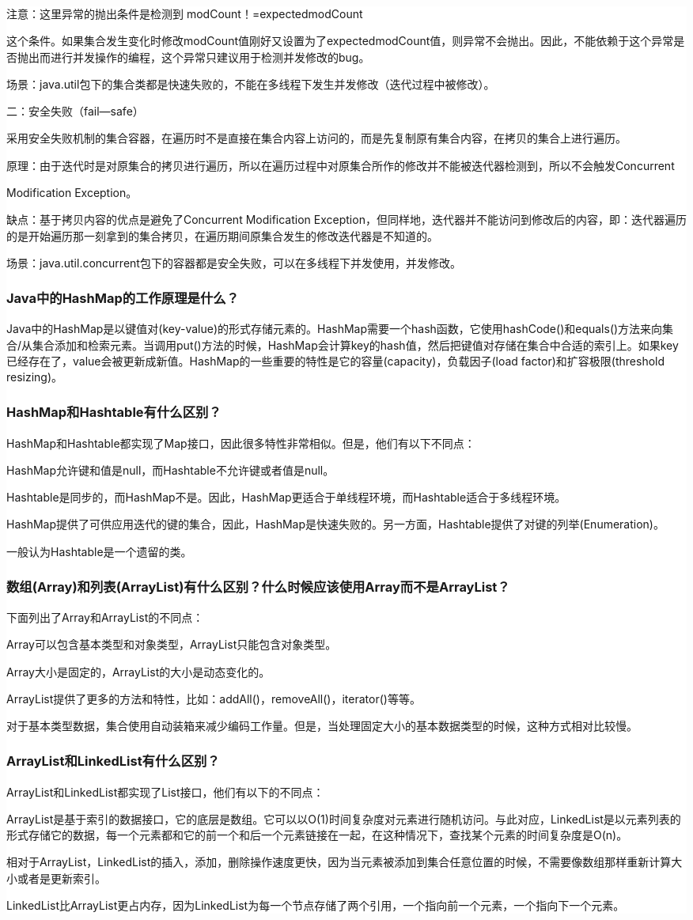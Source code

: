 注意：这里异常的抛出条件是检测到 modCount！=expectedmodCount

这个条件。如果集合发生变化时修改modCount值刚好又设置为了expectedmodCount值，则异常不会抛出。因此，不能依赖于这个异常是否抛出而进行并发操作的编程，这个异常只建议用于检测并发修改的bug。

场景：java.util包下的集合类都是快速失败的，不能在多线程下发生并发修改（迭代过程中被修改）。

二：安全失败（fail—safe）

采用安全失败机制的集合容器，在遍历时不是直接在集合内容上访问的，而是先复制原有集合内容，在拷贝的集合上进行遍历。

原理：由于迭代时是对原集合的拷贝进行遍历，所以在遍历过程中对原集合所作的修改并不能被迭代器检测到，所以不会触发Concurrent

Modification Exception。

缺点：基于拷贝内容的优点是避免了Concurrent Modification Exception，但同样地，迭代器并不能访问到修改后的内容，即：迭代器遍历的是开始遍历那一刻拿到的集合拷贝，在遍历期间原集合发生的修改迭代器是不知道的。

场景：java.util.concurrent包下的容器都是安全失败，可以在多线程下并发使用，并发修改。

### Java中的HashMap的工作原理是什么？

Java中的HashMap是以键值对(key-value)的形式存储元素的。HashMap需要一个hash函数，它使用hashCode()和equals()方法来向集合/从集合添加和检索元素。当调用put()方法的时候，HashMap会计算key的hash值，然后把键值对存储在集合中合适的索引上。如果key已经存在了，value会被更新成新值。HashMap的一些重要的特性是它的容量(capacity)，负载因子(load factor)和扩容极限(threshold resizing)。

### HashMap和Hashtable有什么区别？

HashMap和Hashtable都实现了Map接口，因此很多特性非常相似。但是，他们有以下不同点：

HashMap允许键和值是null，而Hashtable不允许键或者值是null。

Hashtable是同步的，而HashMap不是。因此，HashMap更适合于单线程环境，而Hashtable适合于多线程环境。

HashMap提供了可供应用迭代的键的集合，因此，HashMap是快速失败的。另一方面，Hashtable提供了对键的列举(Enumeration)。

一般认为Hashtable是一个遗留的类。

### 数组(Array)和列表(ArrayList)有什么区别？什么时候应该使用Array而不是ArrayList？

下面列出了Array和ArrayList的不同点：

Array可以包含基本类型和对象类型，ArrayList只能包含对象类型。

Array大小是固定的，ArrayList的大小是动态变化的。

ArrayList提供了更多的方法和特性，比如：addAll()，removeAll()，iterator()等等。

对于基本类型数据，集合使用自动装箱来减少编码工作量。但是，当处理固定大小的基本数据类型的时候，这种方式相对比较慢。

### ArrayList和LinkedList有什么区别？

ArrayList和LinkedList都实现了List接口，他们有以下的不同点：

ArrayList是基于索引的数据接口，它的底层是数组。它可以以O(1)时间复杂度对元素进行随机访问。与此对应，LinkedList是以元素列表的形式存储它的数据，每一个元素都和它的前一个和后一个元素链接在一起，在这种情况下，查找某个元素的时间复杂度是O(n)。

相对于ArrayList，LinkedList的插入，添加，删除操作速度更快，因为当元素被添加到集合任意位置的时候，不需要像数组那样重新计算大小或者是更新索引。

LinkedList比ArrayList更占内存，因为LinkedList为每一个节点存储了两个引用，一个指向前一个元素，一个指向下一个元素。
